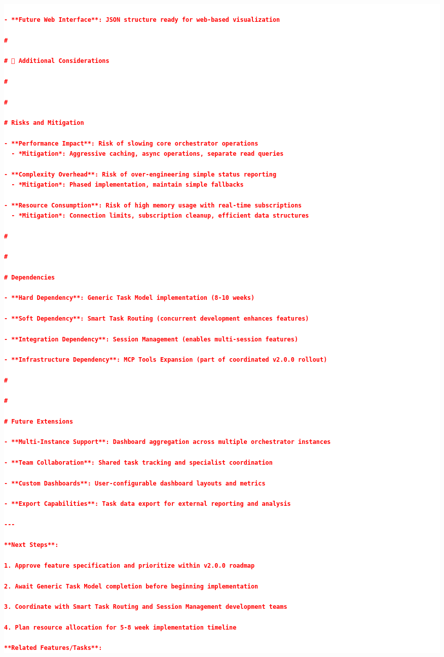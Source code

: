 ```json

- **Future Web Interface**: JSON structure ready for web-based visualization

#

# 📝 Additional Considerations

#

#

# Risks and Mitigation

- **Performance Impact**: Risk of slowing core orchestrator operations
  - *Mitigation*: Aggressive caching, async operations, separate read queries

- **Complexity Overhead**: Risk of over-engineering simple status reporting
  - *Mitigation*: Phased implementation, maintain simple fallbacks

- **Resource Consumption**: Risk of high memory usage with real-time subscriptions
  - *Mitigation*: Connection limits, subscription cleanup, efficient data structures

#

#

# Dependencies

- **Hard Dependency**: Generic Task Model implementation (8-10 weeks)

- **Soft Dependency**: Smart Task Routing (concurrent development enhances features)

- **Integration Dependency**: Session Management (enables multi-session features)

- **Infrastructure Dependency**: MCP Tools Expansion (part of coordinated v2.0.0 rollout)

#

#

# Future Extensions

- **Multi-Instance Support**: Dashboard aggregation across multiple orchestrator instances

- **Team Collaboration**: Shared task tracking and specialist coordination

- **Custom Dashboards**: User-configurable dashboard layouts and metrics

- **Export Capabilities**: Task data export for external reporting and analysis

---

**Next Steps**: 

1. Approve feature specification and prioritize within v2.0.0 roadmap

2. Await Generic Task Model completion before beginning implementation

3. Coordinate with Smart Task Routing and Session Management development teams

4. Plan resource allocation for 5-8 week implementation timeline

**Related Features/Tasks**:
```